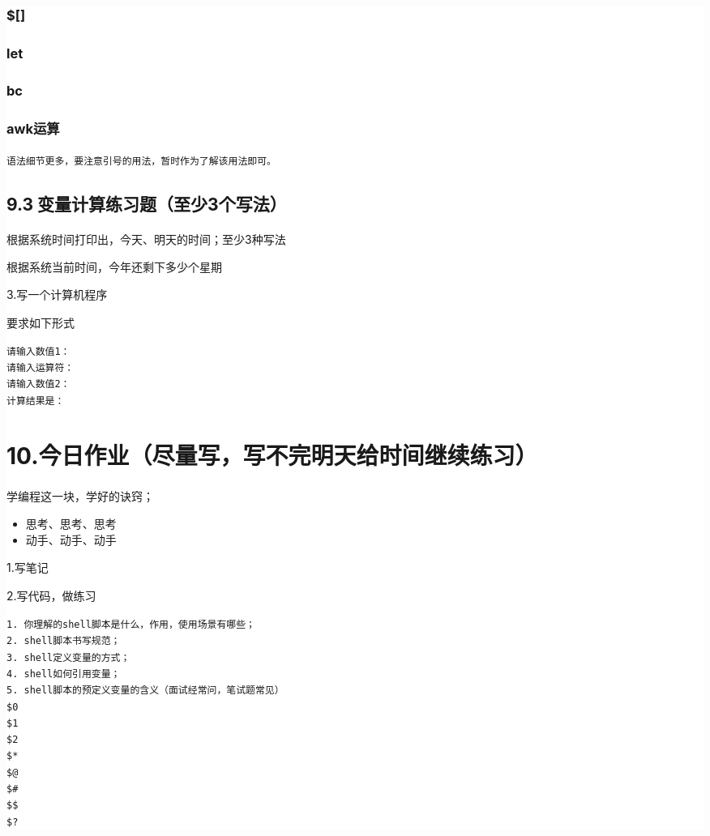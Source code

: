 



### $[]



### let





### bc



### awk运算

```
语法细节更多，要注意引号的用法，暂时作为了解该用法即可。

```

## 9.3 变量计算练习题（至少3个写法）

根据系统时间打印出，今天、明天的时间；至少3种写法





根据系统当前时间，今年还剩下多少个星期



3.写一个计算机程序

要求如下形式

```
请输入数值1：
请输入运算符：
请输入数值2：
计算结果是：

```

# 10.今日作业（尽量写，写不完明天给时间继续练习）

学编程这一块，学好的诀窍；

- 思考、思考、思考
- 动手、动手、动手

1.写笔记

2.写代码，做练习

```
1. 你理解的shell脚本是什么，作用，使用场景有哪些；
2. shell脚本书写规范；
3. shell定义变量的方式；
4. shell如何引用变量；
5. shell脚本的预定义变量的含义（面试经常问，笔试题常见）
$0
$1
$2
$*
$@
$#
$$
$?
```